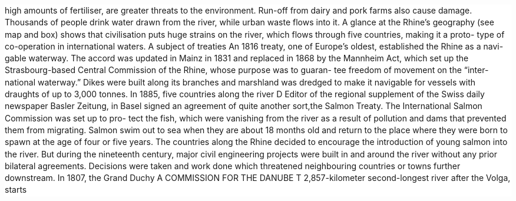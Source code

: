 high amounts of fertiliser, are greater 
threats to the environment. Run-off from 
dairy and pork farms also cause damage. 
Thousands of people drink water drawn 
from the river, while urban waste flows 
into it. A glance at the Rhine’s geography 
(see map and box) shows that civilisation 
puts huge strains on the river, which flows 
through five countries, making it a proto- 
type of co-operation in international 
waters. 
A subject of treaties 
An 1816 treaty, one of Europe’s 
oldest, established the Rhine as a navi- 
gable waterway. The accord was updated 
in Mainz in 1831 and replaced in 1868 by 
the Mannheim Act, which set up the 
Strasbourg-based Central Commission of 
the Rhine, whose purpose was to guaran- 
tee freedom of movement on the “inter- 
national waterway.” Dikes were built 
along its branches and marshland was 
dredged to make it navigable for vessels 
with draughts of up to 3,000 tonnes. 
In 1885, five countries along the river 
D Editor of the regional supplement of the Swiss daily 
newspaper Basler Zeitung, in Basel 
signed an agreement of quite another 
sort,the Salmon Treaty. The International 
Salmon Commission was set up to pro- 
tect the fish, which were vanishing from 
the river as a result of pollution and dams 
that prevented them from migrating. 
Salmon swim out to sea when they are 
about 18 months old and return to the 
place where they were born to spawn at 
the age of four or five years. The countries 
along the Rhine decided to encourage the 
introduction of young salmon into the 
river. 
But during the nineteenth century, 
major civil engineering projects were built 
in and around the river without any prior 
bilateral agreements. Decisions were 
taken and work done which threatened 
neighbouring countries or towns further 
downstream. In 1807, the Grand Duchy 
A COMMISSION 
FOR THE DANUBE 
T 2,857-kilometer 
second-longest river after the Volga, starts 
 